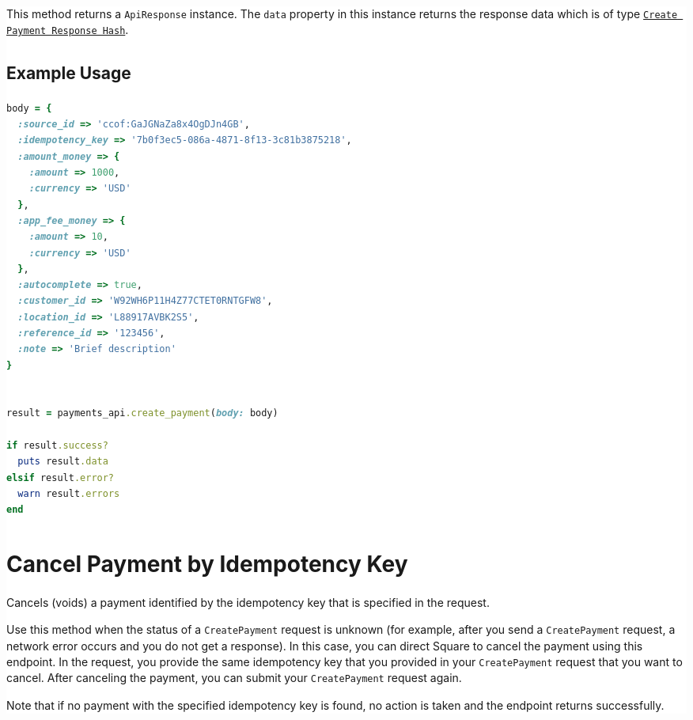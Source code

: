 This method returns a `ApiResponse` instance. The `data` property in this instance returns the response data which is of type [`Create Payment Response Hash`](../../doc/models/create-payment-response.md).

## Example Usage

```ruby
body = {
  :source_id => 'ccof:GaJGNaZa8x4OgDJn4GB',
  :idempotency_key => '7b0f3ec5-086a-4871-8f13-3c81b3875218',
  :amount_money => {
    :amount => 1000,
    :currency => 'USD'
  },
  :app_fee_money => {
    :amount => 10,
    :currency => 'USD'
  },
  :autocomplete => true,
  :customer_id => 'W92WH6P11H4Z77CTET0RNTGFW8',
  :location_id => 'L88917AVBK2S5',
  :reference_id => '123456',
  :note => 'Brief description'
}


result = payments_api.create_payment(body: body)

if result.success?
  puts result.data
elsif result.error?
  warn result.errors
end
```


# Cancel Payment by Idempotency Key

Cancels (voids) a payment identified by the idempotency key that is specified in the
request.

Use this method when the status of a `CreatePayment` request is unknown (for example, after you send a
`CreatePayment` request, a network error occurs and you do not get a response). In this case, you can
direct Square to cancel the payment using this endpoint. In the request, you provide the same
idempotency key that you provided in your `CreatePayment` request that you want to cancel. After
canceling the payment, you can submit your `CreatePayment` request again.

Note that if no payment with the specified idempotency key is found, no action is taken and the endpoint
returns successfully.
